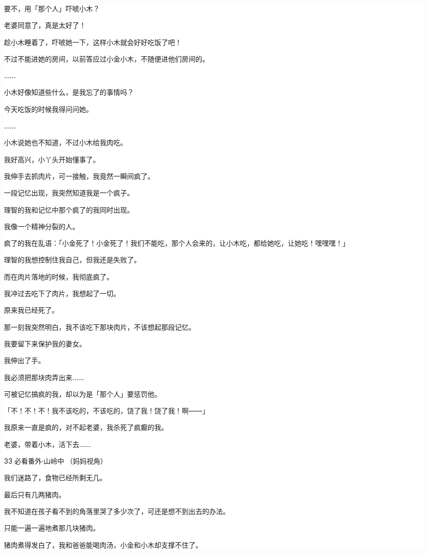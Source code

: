 要不，用「那个人」吓唬小木？

老婆同意了，真是太好了！

趁小木睡着了，吓唬她一下，这样小木就会好好吃饭了吧！

不过不能进她的房间，以前答应过小金小木，不随便进他们房间的。

……

小木好像知道些什么，是我忘了的事情吗？

今天吃饭的时候我得问问她。

……

小木说她也不知道，不过小木给我肉吃。

我好高兴，小丫头开始懂事了。

我伸手去抓肉片，可一接触，我竟然一瞬间疯了。

一段记忆出现，我突然知道我是一个疯子。

理智的我和记忆中那个疯了的我同时出现。

我像一个精神分裂的人。

疯了的我在乱语：「小金死了！小金死了！我们不能吃，那个人会来的，让小木吃，都给她吃，让她吃！嘿嘿嘿！」

理智的我想控制住我自己，但我还是失败了。

而在肉片落地的时候，我彻底疯了。

我冲过去吃下了肉片，我想起了一切。

原来我已经死了。

那一刻我突然明白，我不该吃下那块肉片，不该想起那段记忆。

我要留下来保护我的妻女。

我伸出了手。

我必须把那块肉弄出来……

可被记忆搞疯的我，却以为是「那个人」要惩罚他。

「不！不！不！我不该吃的，不该吃的，饶了我！饶了我！啊——」

我原来一直是疯的，对不起老婆，我杀死了疯癫的我。

老婆，带着小木，活下去……

33 必看番外·山岭中 （妈妈视角）

我们迷路了，食物已经所剩无几。

最后只有几两猪肉。

我不知道在孩子看不到的角落里哭了多少次了，可还是想不到出去的办法。

只能一遍一遍地煮那几块猪肉。

猪肉煮得发白了，我和爸爸能喝肉汤，小金和小木却支撑不住了。
